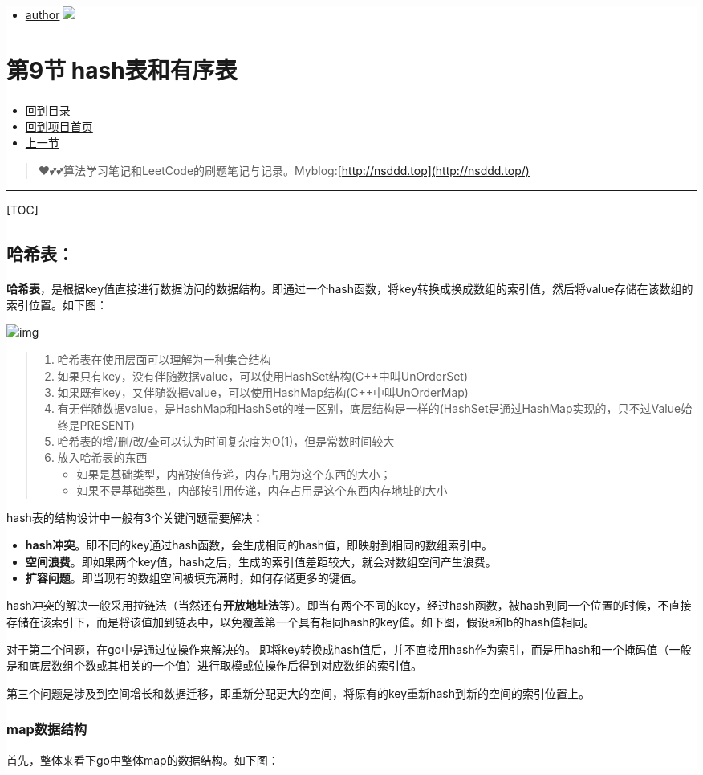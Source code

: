 + [author](https://github.com/3293172751)
<a href="https://github.com/3293172751" target="_blank"><img src="https://img.shields.io/badge/Github-xiongxinwei-inactive?style=social&logo=github"></a></p>

# 第9节 hash表和有序表

+ [回到目录](../README.md)
+ [回到项目首页](../../README.md)
+ [上一节](8.md)
> ❤️💕💕算法学习笔记和LeetCode的刷题笔记与记录。Myblog:[http://nsddd.top](http://nsddd.top/)
---
[TOC]

## 哈希表：

**哈希表**，是根据key值直接进行数据访问的数据结构。即通过一个hash函数，将key转换成换成数组的索引值，然后将value存储在该数组的索引位置。如下图：

![img](https://sm.nsddd.top/1O6fMOMjMf7nbKW6ixMMgFQ.png?mail:3293172751@qq.com)

> 1. 哈希表在使用层面可以理解为一种集合结构
> 2. 如果只有key，没有伴随数据value，可以使用HashSet结构(C++中叫UnOrderSet)
> 3. 如果既有key，又伴随数据value，可以使用HashMap结构(C++中叫UnOrderMap)
> 4. 有无伴随数据value，是HashMap和HashSet的唯一区别，底层结构是一样的(HashSet是通过HashMap实现的，只不过Value始终是PRESENT)
> 5. 哈希表的增/删/改/查可以认为时间复杂度为O(1)，但是常数时间较大
> 6. 放入哈希表的东西
>    + 如果是基础类型，内部按值传递，内存占用为这个东西的大小；
>    + 如果不是基础类型，内部按引用传递，内存占用是这个东西内存地址的大小

hash表的结构设计中一般有3个关键问题需要解决： 

+  **hash冲突**。即不同的key通过hash函数，会生成相同的hash值，即映射到相同的数组索引中。 
+  **空间浪费**。即如果两个key值，hash之后，生成的索引值差距较大，就会对数组空间产生浪费。 
+  **扩容问题**。即当现有的数组空间被填充满时，如何存储更多的键值。

hash冲突的解决一般采用拉链法（当然还有**开放地址法**等）。即当有两个不同的key，经过hash函数，被hash到同一个位置的时候，不直接存储在该索引下，而是将该值加到链表中，以免覆盖第一个具有相同hash的key值。如下图，假设a和b的hash值相同。

对于第二个问题，在go中是通过位操作来解决的。 即将key转换成hash值后，并不直接用hash作为索引，而是用hash和一个掩码值（一般是和底层数组个数或其相关的一个值）进行取模或位操作后得到对应数组的索引值。

第三个问题是涉及到空间增长和数据迁移，即重新分配更大的空间，将原有的key重新hash到新的空间的索引位置上。

### map数据结构

首先，整体来看下go中整体map的数据结构。如下图：
